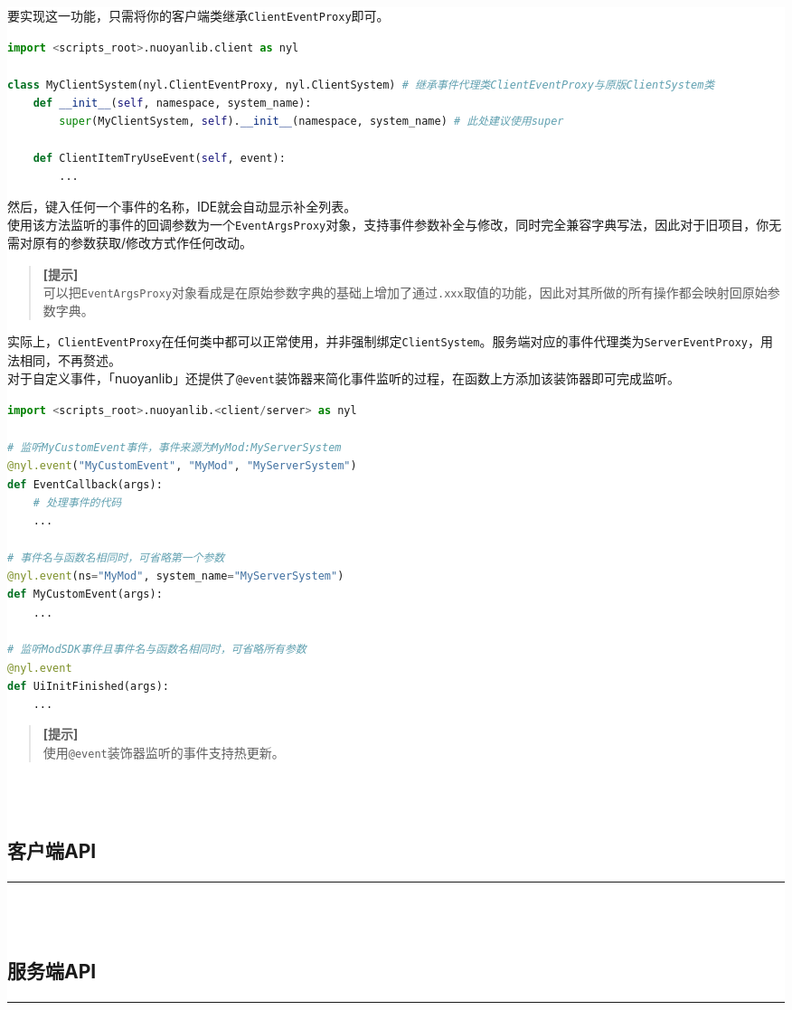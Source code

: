 要实现这一功能，只需将你的客户端类继承`ClientEventProxy`即可。

```python
import <scripts_root>.nuoyanlib.client as nyl

class MyClientSystem(nyl.ClientEventProxy, nyl.ClientSystem) # 继承事件代理类ClientEventProxy与原版ClientSystem类
    def __init__(self, namespace, system_name):
        super(MyClientSystem, self).__init__(namespace, system_name) # 此处建议使用super
        
    def ClientItemTryUseEvent(self, event):
        ...
```

然后，键入任何一个事件的名称，IDE就会自动显示补全列表。  
使用该方法监听的事件的回调参数为一个`EventArgsProxy`对象，支持事件参数补全与修改，同时完全兼容字典写法，因此对于旧项目，你无需对原有的参数获取/修改方式作任何改动。  

> **[提示]**  
> 可以把`EventArgsProxy`对象看成是在原始参数字典的基础上增加了通过`.xxx`取值的功能，因此对其所做的所有操作都会映射回原始参数字典。

实际上，`ClientEventProxy`在任何类中都可以正常使用，并非强制绑定`ClientSystem`。服务端对应的事件代理类为`ServerEventProxy`，用法相同，不再赘述。  
对于自定义事件，「nuoyanlib」还提供了`@event`装饰器来简化事件监听的过程，在函数上方添加该装饰器即可完成监听。

```python
import <scripts_root>.nuoyanlib.<client/server> as nyl

# 监听MyCustomEvent事件，事件来源为MyMod:MyServerSystem
@nyl.event("MyCustomEvent", "MyMod", "MyServerSystem")
def EventCallback(args):
    # 处理事件的代码
    ...
    
# 事件名与函数名相同时，可省略第一个参数
@nyl.event(ns="MyMod", system_name="MyServerSystem")
def MyCustomEvent(args):
    ...
    
# 监听ModSDK事件且事件名与函数名相同时，可省略所有参数
@nyl.event
def UiInitFinished(args):
    ...
```

> **[提示]**  
> 使用`@event`装饰器监听的事件支持热更新。

<br></br>

## 客户端API

---

<br></br>

## 服务端API

---
